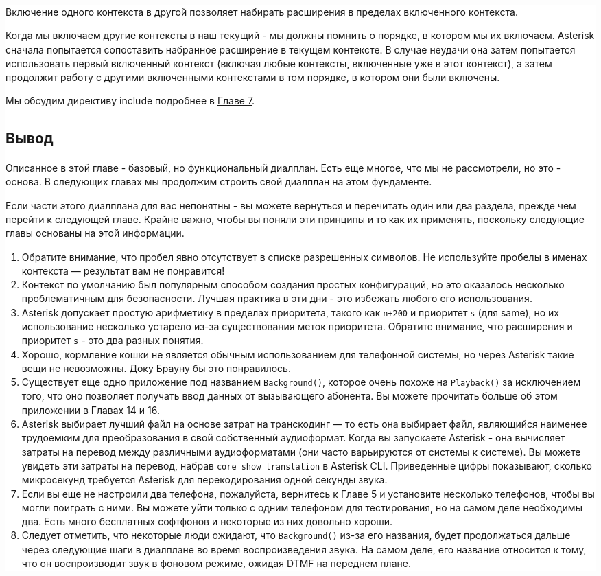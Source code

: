 Включение одного контекста в другой позволяет набирать расширения в пределах включенного контекста.

Когда мы включаем другие контексты в наш текущий - мы должны помнить о порядке, в котором мы их включаем. Asterisk сначала попытается сопоставить набранное расширение в текущем контексте. В случае неудачи она затем попытается использовать первый включенный контекст (включая любые контексты, включенные уже в этот контекст), а затем продолжит работу с другими включенными контекстами в том порядке, в котором они были включены.

Мы обсудим директиву include подробнее в [Главе 7](chapter-07.md).

## Вывод

Описанное в этой главе - базовый, но функциональный диалплан. Есть еще многое, что мы не рассмотрели, но это - основа. В следующих главах мы продолжим строить свой диалплан на этом фундаменте.

Если части этого диалплана для вас непонятны - вы можете вернуться и перечитать один или два раздела, прежде чем перейти к следующей главе. Крайне важно, чтобы вы поняли эти принципы и то как их применять, поскольку следующие главы основаны на этой информации.

<ol>
<li id="sn1"> Обратите внимание, что пробел явно отсутствует в списке разрешенных символов. Не используйте пробелы в именах контекста — результат вам не понравится!</li>

<li id="sn2"> Контекст по умолчанию был популярным способом создания простых конфигураций, но это оказалось несколько проблематичным для безопасности. Лучшая практика в эти дни - это избежать любого его использования.</li>

<li id="sn3"> Asterisk допускает простую арифметику в пределах приоритета, такого как <code>n+200</code> и приоритет <code>s</code> (для same), но их использование несколько устарело из-за существования меток приоритета. Обратите внимание, что расширения и приоритет <code>s</code> - это два разных понятия.</li>

<li id="sn4"> Хорошо, кормление кошки не является обычным использованием для телефонной системы, но через Asterisk такие вещи не невозможны. Доку Брауну бы это понравилось.</li>

<li id="sn5"> Существует еще одно приложение под названием <code>Background()</code>, которое очень похоже на <code>Playback()</code> за исключением того, что оно позволяет получать ввод данных от вызывающего абонента. Вы можете прочитать больше об этом приложении в <a href="https://translaster.github.io/Definitive-Guide-5th-Edition/glava-14.html">Главах 14</a> и <a href="https://translaster.github.io/Definitive-Guide-5th-Edition/glava-16.html">16</a>.</li>

<li id="sn6"> Asterisk выбирает лучший файл на основе затрат на транскодинг — то есть она выбирает файл, являющийся наименее трудоемким для преобразования в свой собственный аудиоформат. Когда вы запускаете Asterisk - она вычисляет затраты на перевод между различными аудиоформатами (они часто варьируются от системы к системе). Вы можете увидеть эти затраты на перевод, набрав <code>core show translation</code> в Asterisk CLI. Приведенные цифры показывают, сколько микросекунд требуется Asterisk для перекодирования одной секунды звука.</li>

<li id="sn7"> Если вы еще не настроили два телефона, пожалуйста, вернитесь к Главе 5 и установите несколько телефонов, чтобы вы могли поиграть с ними. Вы можете уйти только с одним телефоном для тестирования, но на самом деле необходимы два. Есть много бесплатных софтфонов и некоторые из них довольно хороши.</li>

<li id="sn8"> Следует отметить, что некоторые люди ожидают, что <code>Background()</code> из-за его названия, будет продолжаться дальше через следующие шаги в диалплане во время воспроизведения звука. На самом деле, его название относится к тому, что он воспроизводит звук в фоновом режиме, ожидая DTMF на переднем плане.</li>
